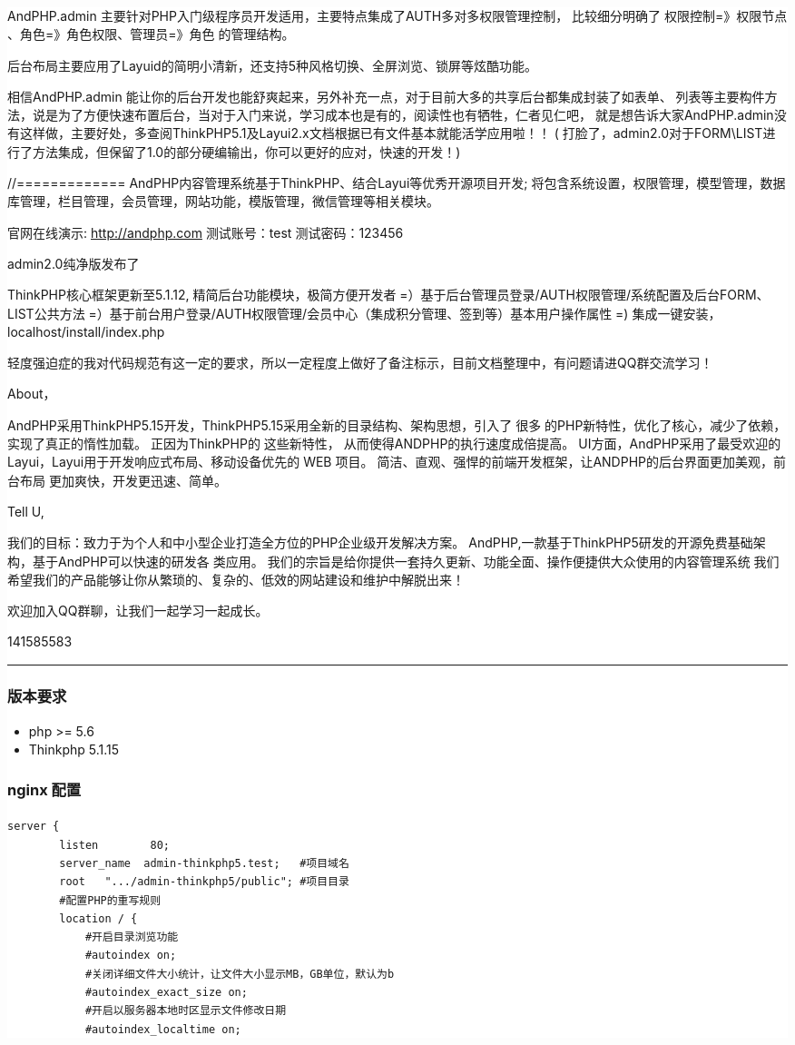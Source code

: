 AndPHP.admin 主要针对PHP入门级程序员开发适用，主要特点集成了AUTH多对多权限管理控制，
比较细分明确了 权限控制=》权限节点 、角色=》角色权限、管理员=》角色 的管理结构。

后台布局主要应用了Layuid的简明小清新，还支持5种风格切换、全屏浏览、锁屏等炫酷功能。

相信AndPHP.admin 能让你的后台开发也能舒爽起来，另外补充一点，对于目前大多的共享后台都集成封装了如表单、
列表等主要构件方法，说是为了方便快速布置后台，当对于入门来说，学习成本也是有的，阅读性也有牺牲，仁者见仁吧，
就是想告诉大家AndPHP.admin没有这样做，主要好处，多查阅ThinkPHP5.1及Layui2.x文档根据已有文件基本就能活学应用啦！！
( 打脸了，admin2.0对于FORM\LIST进行了方法集成，但保留了1.0的部分硬编输出，你可以更好的应对，快速的开发！)


//=============
 AndPHP内容管理系统基于ThinkPHP、结合Layui等优秀开源项目开发;
 将包含系统设置，权限管理，模型管理，数据库管理，栏目管理，会员管理，网站功能，模版管理，微信管理等相关模块。


官网在线演示:
 http://andphp.com
 测试账号：test
 测试密码：123456


admin2.0纯净版发布了

ThinkPHP核心框架更新至5.1.12,
精简后台功能模块，极简方便开发者
=）基于后台管理员登录/AUTH权限管理/系统配置及后台FORM、LIST公共方法
=）基于前台用户登录/AUTH权限管理/会员中心（集成积分管理、签到等）基本用户操作属性
=) 集成一键安装，localhost/install/index.php

轻度强迫症的我对代码规范有这一定的要求，所以一定程度上做好了备注标示，目前文档整理中，有问题请进QQ群交流学习！



About，

AndPHP采用ThinkPHP5.15开发，ThinkPHP5.15采用全新的目录结构、架构思想，引入了 很多 的PHP新特性，优化了核心，减少了依赖，实现了真正的惰性加载。 正因为ThinkPHP的 这些新特性， 从而使得ANDPHP的执行速度成倍提高。 UI方面，AndPHP采用了最受欢迎的Layui，Layui用于开发响应式布局、移动设备优先的 WEB 项目。 简洁、直观、强悍的前端开发框架，让ANDPHP的后台界面更加美观，前台布局 更加爽快，开发更迅速、简单。

Tell U,

我们的目标：致力于为个人和中小型企业打造全方位的PHP企业级开发解决方案。 AndPHP,一款基于ThinkPHP5研发的开源免费基础架构，基于AndPHP可以快速的研发各 类应用。 我们的宗旨是给你提供一套持久更新、功能全面、操作便捷供大众使用的内容管理系统 我们希望我们的产品能够让你从繁琐的、复杂的、低效的网站建设和维护中解脱出来！


欢迎加入QQ群聊，让我们一起学习一起成长。

141585583


----

### 版本要求

* php >= 5.6
* Thinkphp 5.1.15

###  nginx 配置

```
server {
        listen        80;
        server_name  admin-thinkphp5.test;   #项目域名
        root   ".../admin-thinkphp5/public"; #项目目录
        #配置PHP的重写规则
        location / {
            #开启目录浏览功能
            #autoindex on;
            #关闭详细文件大小统计，让文件大小显示MB，GB单位，默认为b
            #autoindex_exact_size on;
            #开启以服务器本地时区显示文件修改日期
            #autoindex_localtime on;
```